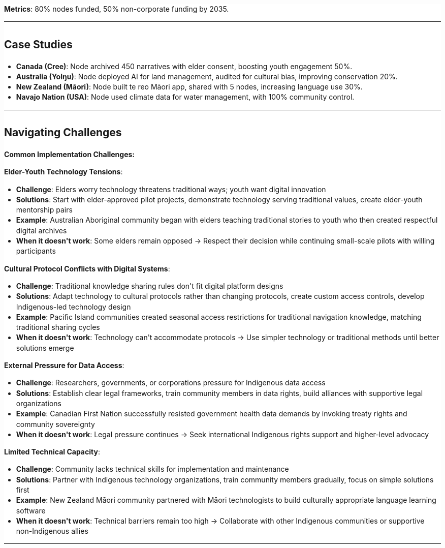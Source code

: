 **Metrics**: 80% nodes funded, 50% non-corporate funding by 2035.

---

## <a id="cases"></a>Case Studies
- **Canada (Cree)**: Node archived 450 narratives with elder consent, boosting youth engagement 50%.
- **Australia (Yolŋu)**: Node deployed AI for land management, audited for cultural bias, improving conservation 20%.
- **New Zealand (Māori)**: Node built te reo Māori app, shared with 5 nodes, increasing language use 30%.
- **Navajo Nation (USA)**: Node used climate data for water management, with 100% community control.

---

## <a id="navigating-challenges"></a>Navigating Challenges

**Common Implementation Challenges:**

**Elder-Youth Technology Tensions**:
- **Challenge**: Elders worry technology threatens traditional ways; youth want digital innovation
- **Solutions**: Start with elder-approved pilot projects, demonstrate technology serving traditional values, create elder-youth mentorship pairs
- **Example**: Australian Aboriginal community began with elders teaching traditional stories to youth who then created respectful digital archives
- **When it doesn't work**: Some elders remain opposed → Respect their decision while continuing small-scale pilots with willing participants

**Cultural Protocol Conflicts with Digital Systems**:
- **Challenge**: Traditional knowledge sharing rules don't fit digital platform designs
- **Solutions**: Adapt technology to cultural protocols rather than changing protocols, create custom access controls, develop Indigenous-led technology design
- **Example**: Pacific Island communities created seasonal access restrictions for traditional navigation knowledge, matching traditional sharing cycles
- **When it doesn't work**: Technology can't accommodate protocols → Use simpler technology or traditional methods until better solutions emerge

**External Pressure for Data Access**:
- **Challenge**: Researchers, governments, or corporations pressure for Indigenous data access
- **Solutions**: Establish clear legal frameworks, train community members in data rights, build alliances with supportive legal organizations
- **Example**: Canadian First Nation successfully resisted government health data demands by invoking treaty rights and community sovereignty
- **When it doesn't work**: Legal pressure continues → Seek international Indigenous rights support and higher-level advocacy

**Limited Technical Capacity**:
- **Challenge**: Community lacks technical skills for implementation and maintenance
- **Solutions**: Partner with Indigenous technology organizations, train community members gradually, focus on simple solutions first
- **Example**: New Zealand Māori community partnered with Māori technologists to build culturally appropriate language learning software
- **When it doesn't work**: Technical barriers remain too high → Collaborate with other Indigenous communities or supportive non-Indigenous allies

---